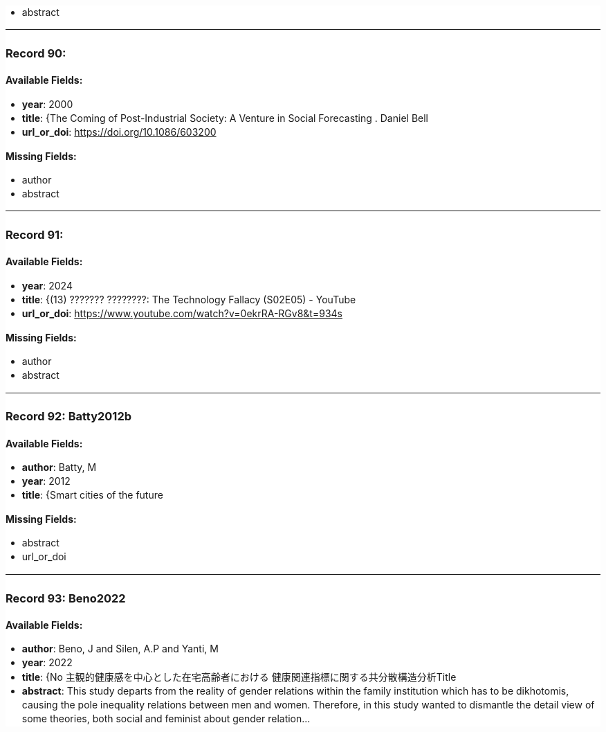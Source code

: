 - abstract

---

### Record 90: 

**Available Fields:**

- **year**: 2000
- **title**: {The Coming of Post-Industrial Society: A Venture in Social Forecasting . Daniel Bell
- **url_or_doi**: https://doi.org/10.1086/603200

**Missing Fields:**

- author
- abstract

---

### Record 91: 

**Available Fields:**

- **year**: 2024
- **title**: {(13) ??????? ????????: The Technology Fallacy (S02E05) - YouTube
- **url_or_doi**: https://www.youtube.com/watch?v=0ekrRA-RGv8&t=934s

**Missing Fields:**

- author
- abstract

---

### Record 92: Batty2012b

**Available Fields:**

- **author**: Batty, M
- **year**: 2012
- **title**: {Smart cities of the future

**Missing Fields:**

- abstract
- url_or_doi

---

### Record 93: Beno2022

**Available Fields:**

- **author**: Beno, J and Silen, A.P and Yanti, M
- **year**: 2022
- **title**: {No 主観的健康感を中心とした在宅高齢者における 健康関連指標に関する共分散構造分析Title
- **abstract**: This study departs from the reality of gender relations within the family institution which has to be dikhotomis, causing the pole inequality relations between men and women. Therefore, in this study wanted to dismantle the detail view of some theories, both social and feminist about gender relation...
